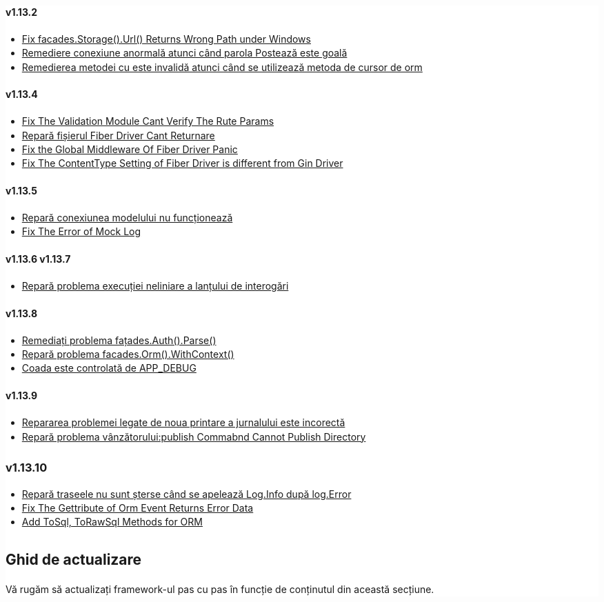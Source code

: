 #### v1.13.2

- [Fix facades.Storage().Url() Returns Wrong Path under Windows](#fix-facades-storage-url-returns-wrong-path-under-windows)
- [Remediere conexiune anormală atunci când parola Postează este goală](#fix-abnormal-connection-when-the-postgres-password-is-empty)
- [Remedierea metodei cu este invalidă atunci când se utilizează metoda de cursor de orm](#fix-the-with-method-is-invalid-when-using-the-cursor-method-of-orm)

#### v1.13.4

- [Fix The Validation Module Cant Verify The Rute Params](#fix-the-validation-module-cant-verify-the-route-params)
- [Repară fișierul Fiber Driver Cant Returnare](#fix-the-fiber-driver-cant-return-file)
- [Fix the Global Middleware Of Fiber Driver Panic](#fix-the-global-middleware-of-fiber-driver-panic)
- [Fix The ContentType Setting of Fiber Driver is different from Gin Driver](#fix-the-contenttype-setting-of-fiber-driver-is-different-from-gin-driver)

#### v1.13.5

- [Repară conexiunea modelului nu funcționează](#fix-the-connection-of-model-does-not-work)
- [Fix The Error of Mock Log](#fix-the-error-of-mock-log)

#### v1.13.6 v1.13.7

- [Repară problema execuției neliniare a lanțului de interogări](#fix-the-problem-of-nonlinear-execution-of-query-chain)

#### v1.13.8

- [Remediați problema fațades.Auth().Parse()](#fix-the-problem-of-facades-auth-parse)
- [Repară problema facades.Orm().WithContext()](#fix-the-problem-of-facades-orm-withcontext)
- [Coada este controlată de APP_DEBUG](#the-queue-log-is-controlled-by-app-debug)

#### v1.13.9

- [Repararea problemei legate de noua printare a jurnalului este incorectă](#fix-the-problem-of-the-new-line-print-of-log-is-incorrect)
- [Repară problema vânzătorului:publish Commabnd Cannot Publish Directory](#fix-the-problem-of-the-vendor-publish-commabnd-can-not-publish-directory)

### v1.13.10

- [Repară traseele nu sunt șterse când se apelează Log.Info după log.Error](#fix-the-traces-do-not-cleaned-when-calling-log-info-after-log-error)
- [Fix The Gettribute of Orm Event Returns Error Data](#fix-the-getattribute-of-orm-event-returns-error-data)
- [Add ToSql, ToRawSql Methods for ORM](#add-tosql-torawsql-methods-for-orm)

## Ghid de actualizare

Vă rugăm să actualizați framework-ul pas cu pas în funcție de conținutul din această secțiune.
